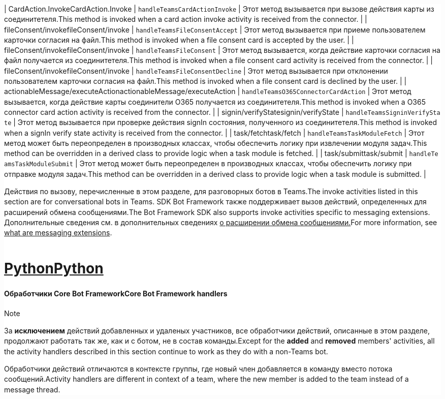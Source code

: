| <span data-ttu-id="faa5e-287">CardAction.Invoke</span><span class="sxs-lookup"><span data-stu-id="faa5e-287">CardAction.Invoke</span></span>               | `handleTeamsCardActionInvoke`       | <span data-ttu-id="faa5e-288">Этот метод вызывается при вызове действия карты из соединитетеля.</span><span class="sxs-lookup"><span data-stu-id="faa5e-288">This method is invoked when a card action invoke activity is received from the connector.</span></span> |
| <span data-ttu-id="faa5e-289">fileConsent/invoke</span><span class="sxs-lookup"><span data-stu-id="faa5e-289">fileConsent/invoke</span></span>              | `handleTeamsFileConsentAccept`      | <span data-ttu-id="faa5e-290">Этот метод вызывается при приеме пользователем карточки согласия на файл.</span><span class="sxs-lookup"><span data-stu-id="faa5e-290">This method is invoked when a file consent card is accepted by the user.</span></span> |
| <span data-ttu-id="faa5e-291">fileConsent/invoke</span><span class="sxs-lookup"><span data-stu-id="faa5e-291">fileConsent/invoke</span></span>              | `handleTeamsFileConsent`            | <span data-ttu-id="faa5e-292">Этот метод вызывается, когда действие карточки согласия на файл получается из соединитетеля.</span><span class="sxs-lookup"><span data-stu-id="faa5e-292">This method is invoked when a file consent card activity is received from the connector.</span></span> |
| <span data-ttu-id="faa5e-293">fileConsent/invoke</span><span class="sxs-lookup"><span data-stu-id="faa5e-293">fileConsent/invoke</span></span>              | `handleTeamsFileConsentDecline`     | <span data-ttu-id="faa5e-294">Этот метод вызывается при отклонении пользователем карточки согласия на файл.</span><span class="sxs-lookup"><span data-stu-id="faa5e-294">This method is invoked when a file consent card is declined by the user.</span></span> |
| <span data-ttu-id="faa5e-295">actionableMessage/executeAction</span><span class="sxs-lookup"><span data-stu-id="faa5e-295">actionableMessage/executeAction</span></span> | `handleTeamsO365ConnectorCardAction` | <span data-ttu-id="faa5e-296">Этот метод вызывается, когда действие карты соединители O365 получается из соединитетеля.</span><span class="sxs-lookup"><span data-stu-id="faa5e-296">This method is invoked when a O365 connector card action activity is received from the connector.</span></span> |
| <span data-ttu-id="faa5e-297">signin/verifyState</span><span class="sxs-lookup"><span data-stu-id="faa5e-297">signin/verifyState</span></span>              | `handleTeamsSigninVerifyState`      | <span data-ttu-id="faa5e-298">Этот метод вызывается при проверке действия signIn состояния, полученного из соединитетеля.</span><span class="sxs-lookup"><span data-stu-id="faa5e-298">This method is invoked when a signIn verify state activity is received from the connector.</span></span> |
| <span data-ttu-id="faa5e-299">task/fetch</span><span class="sxs-lookup"><span data-stu-id="faa5e-299">task/fetch</span></span>                      | `handleTeamsTaskModuleFetch`        | <span data-ttu-id="faa5e-300">Этот метод может быть переопределен в производных классах, чтобы обеспечить логику при извлечении модуля задач.</span><span class="sxs-lookup"><span data-stu-id="faa5e-300">This method can be overridden in a derived class to provide logic when a task module is fetched.</span></span> |
| <span data-ttu-id="faa5e-301">task/submit</span><span class="sxs-lookup"><span data-stu-id="faa5e-301">task/submit</span></span>                     | `handleTeamsTaskModuleSubmit`       | <span data-ttu-id="faa5e-302">Этот метод может быть переопределен в производных классах, чтобы обеспечить логику при отправке модуля задач.</span><span class="sxs-lookup"><span data-stu-id="faa5e-302">This method can be overridden in a derived class to provide logic when a task module is submitted.</span></span> |

<span data-ttu-id="faa5e-303">Действия по вызову, перечисленные в этом разделе, для разговорных ботов в Teams.</span><span class="sxs-lookup"><span data-stu-id="faa5e-303">The invoke activities listed in this section are for conversational bots in Teams.</span></span> <span data-ttu-id="faa5e-304">SDK Bot Framework также поддерживает вызов действий, определенных для расширений обмена сообщениями.</span><span class="sxs-lookup"><span data-stu-id="faa5e-304">The Bot Framework SDK also supports invoke activities specific to messaging extensions.</span></span> <span data-ttu-id="faa5e-305">Дополнительные сведения см. в дополнительных сведениях [о расширении обмена сообщениями.](https://aka.ms/azure-bot-what-are-messaging-extensions)</span><span class="sxs-lookup"><span data-stu-id="faa5e-305">For more information, see [what are messaging extensions](https://aka.ms/azure-bot-what-are-messaging-extensions).</span></span>

# <a name="python"></a>[<span data-ttu-id="faa5e-306">Python</span><span class="sxs-lookup"><span data-stu-id="faa5e-306">Python</span></span>](#tab/python)

#### <a name="core-bot-framework-handlers"></a><span data-ttu-id="faa5e-307">Обработчики Core Bot Framework</span><span class="sxs-lookup"><span data-stu-id="faa5e-307">Core Bot Framework handlers</span></span>

>[!NOTE]
> <span data-ttu-id="faa5e-308">За **исключением**  действий добавленных и удаленых участников, все обработчики действий, описанные в этом разделе, продолжают работать так же, как и с ботом, не в состав команды.</span><span class="sxs-lookup"><span data-stu-id="faa5e-308">Except for the **added** and **removed** members' activities, all the activity handlers described in this section continue to work as they do with a non-Teams bot.</span></span>

<span data-ttu-id="faa5e-309">Обработчики действий отличаются в контексте группы, где новый член добавляется в команду вместо потока сообщений.</span><span class="sxs-lookup"><span data-stu-id="faa5e-309">Activity handlers are different in context of a team, where the new member is added to the team instead of a message thread.</span></span>
